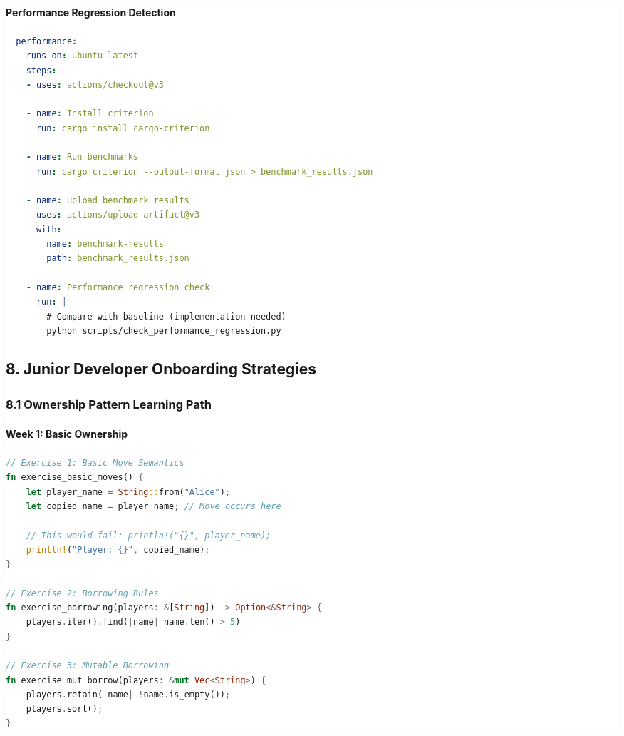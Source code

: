 #### Performance Regression Detection
```yaml
  performance:
    runs-on: ubuntu-latest
    steps:
    - uses: actions/checkout@v3
    
    - name: Install criterion
      run: cargo install cargo-criterion
    
    - name: Run benchmarks
      run: cargo criterion --output-format json > benchmark_results.json
    
    - name: Upload benchmark results
      uses: actions/upload-artifact@v3
      with:
        name: benchmark-results
        path: benchmark_results.json
    
    - name: Performance regression check
      run: |
        # Compare with baseline (implementation needed)
        python scripts/check_performance_regression.py
```

## 8. Junior Developer Onboarding Strategies

### 8.1 Ownership Pattern Learning Path

#### Week 1: Basic Ownership
```rust
// Exercise 1: Basic Move Semantics
fn exercise_basic_moves() {
    let player_name = String::from("Alice");
    let copied_name = player_name; // Move occurs here
    
    // This would fail: println!("{}", player_name);
    println!("Player: {}", copied_name);
}

// Exercise 2: Borrowing Rules
fn exercise_borrowing(players: &[String]) -> Option<&String> {
    players.iter().find(|name| name.len() > 5)
}

// Exercise 3: Mutable Borrowing
fn exercise_mut_borrow(players: &mut Vec<String>) {
    players.retain(|name| !name.is_empty());
    players.sort();
}
```
